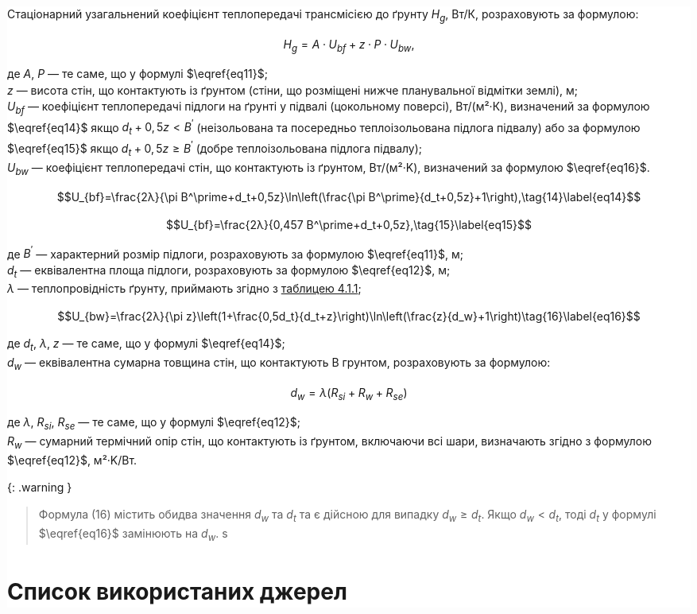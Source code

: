 Стаціонарний узагальнений коефіцієнт теплопередачі трансмісією до ґрунту $H_g$, Вт/К, розраховують за формулою:

$$H_g=A·U_{bf}+z·P·U_{bw},\tag{13}$$

де $A$, $P$ — те саме, що у формулі $\eqref{eq11}$;  
$z$ — висота стін, що контактують із ґрунтом (стіни, що розміщені нижче планувальної відмітки землі), м;  
$U_{bf}$ — коефіцієнт теплопередачі підлоги на ґрунті у підвалі (цокольному поверсі), Вт/(м²·К), визначений за формулою $\eqref{eq14}$ якщо $d_t+0,5z<B^\prime$ (неізольована та посередньо теплоізольована підлога підвалу) або за формулою $\eqref{eq15}$ якщо $d_t+0,5z≥B^\prime$ (добре теплоізольована підлога підвалу);  
$U_{bw}$ — коефіцієнт теплопередачі стін, що контактують із ґрунтом, Bт/(м²·K), визначений за формулою $\eqref{eq16}$.

$$U_{bf}=\frac{2λ}{\pi B^\prime+d_t+0,5z}\ln\left(\frac{\pi B^\prime}{d_t+0,5z}+1\right),\tag{14}\label{eq14}$$

$$U_{bf}=\frac{2λ}{0,457 B^\prime+d_t+0,5z},\tag{15}\label{eq15}$$

де $B^\prime$ — характерний розмір підлоги, розраховують за формулою $\eqref{eq11}$, м;  
$d_t$ — еквівалентна площа підлоги, розраховують за формулою $\eqref{eq12}$, м;  
$λ$ — теплопровідність ґрунту, приймають згідно з [таблицею 4.1.1](transmission.md#411-теплопровідність-ґрунту);

$$U_{bw}=\frac{2λ}{\pi z}\left(1+\frac{0,5d_t}{d_t+z}\right)\ln\left(\frac{z}{d_w}+1\right)\tag{16}\label{eq16}$$

де $d_t$, $λ$, $z$ — те саме, що у формулі $\eqref{eq14}$;  
$d_w$ — еквівалентна сумарна товщина стін, що контактують В грунтом, розраховують за формулою:

$$d_w=λ(R_{si}+R_w+R_{se})\tag{17}$$

де $λ$, $R_{si}$, $R_{se}$ — те саме, що у формулі $\eqref{eq12}$;  
$R_w$ — сумарний термічний опір стін, що контактують із ґрунтом, включаючи всі шари, визначають згідно з формулою $\eqref{eq12}$, м²·K/Вт.

{: .warning }
> Формула (16) містить обидва значення $d_w$ та $d_t$ та є дійсною для випадку $d_w≥d_t$. Якщо $d_w<d_t$, тоді $d_t$ у формулі $\eqref{eq16}$ замінюють на $d_w$.
s
# Список використаних джерел

[^1]: [ДСТУ Б EN ISO 13790:2011 Енергетична ефективність будівель. Розрахунок енергоспоживання на опалення та охолодження (EN ISO 13790:2008, IDT)](https://online.budstandart.com/ua/catalog/doc-page?id_doc=28005)
[^2]: [ДСТУ 9190:2022 Енергетична ефективність будівель. Метод розрахунку енергоспоживання під час опалення, охолодження, вентиляції, освітлення та гарячого водопостачання](https://online.budstandart.com/ua/catalog/doc-page.html?id_doc=98995)
[^3]: [ДСТУ 9191:2022 Теплоізоляція будівель. Метод вибору теплоізоляційного матеріалу для утеплення будівель](https://online.budstandart.com/ua/catalog/doc-page.html?id_doc=98996)
